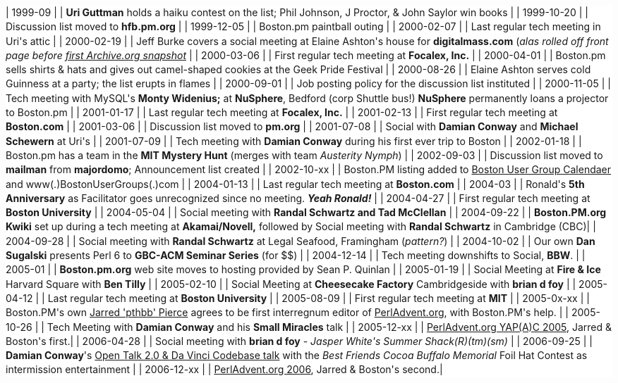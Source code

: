 | 1999-09     | |    **Uri Guttman** holds a haiku contest on the list; Phil Johnson, J Proctor, & John Saylor win books |
| 1999-10-20  | | Discussion list moved to **hfb.pm.org** |
| 1999-12-05  | | Boston.pm paintball outing |
| 2000-02-07  | | Last regular tech meeting in Uri's attic |
| 2000-02-19  | | Jeff Burke covers a social meeting at Elaine Ashton's house for **digitalmass.com** (*alas rolled off front page before [first Archive.org snapshot](https://web.archive.org/web/20000302010431/http://www.digitalmass.com/)* |
| 2000-03-06  | | First regular tech meeting at **Focalex, Inc.** |
| 2000-04-01  | | Boston.pm sells shirts & hats and gives out camel-shaped cookies at the Geek Pride Festival |
| 2000-08-26  | | Elaine Ashton serves cold Guinness at a party; the list erupts in flames |
| 2000-09-01  | | Job posting policy for the discussion list instituted |
| 2000-11-05  | | Tech meeting with MySQL's **Monty Widenius;** at **NuSphere**, Bedford (corp Shuttle bus!) **NuSphere** permanently loans a projector to Boston.pm |
| 2001-01-17  | | Last regular tech meeting at **Focalex, Inc.** |
| 2001-02-13  | | First regular tech meeting at **Boston.com** |
| 2001-03-06  | | Discussion list moved to **pm.org** |
| 2001-07-08  | | Social with **Damian Conway** and **Michael Schewern** at Uri's |
| 2001-07-09  | | Tech meeting with **Damian Conway** during his first ever trip to Boston |
| 2002-01-18  | | Boston.pm has a team in the **MIT Mystery Hunt** (merges with team *Austerity Nymph*) |
| 2002-09-03  | | Discussion list moved to **mailman** from **majordomo**; Announcement list created |
| 2002-10-xx  | | Boston.PM listing added to [Boston User Group Calendaer](http://www.bugc.org/) and www(.)BostonUserGroups(.)com |
| 2004-01-13  | | Last regular tech meeting at **Boston.com** |
| 2004-03     | | Ronald's **5th Anniversary** as Facilitator goes unrecognized since no meeting. ***Yeah Ronald!*** |
| 2004-04-27 | | First regular tech meeting at **Boston University** |
| 2004-05-04 | | Social meeting with **Randal Schwartz and Tad McClellan** |
| 2004-09-22 | | **Boston.PM.org** **Kwiki** set up during a tech meeting at **Akamai/Novell,** followed by Social meeting with **Randal Schwartz** in Cambridge (CBC)|
| 2004-09-28 | | Social meeting with **Randal Schwartz** at Legal Seafood, Framingham (*pattern?*) |
| 2004-10-02 | | Our own **Dan Sugalski** presents Perl 6 to **GBC-ACM Seminar Series** (for $$) |
| 2004-12-14 | | Tech meeting downshifts to Social, **BBW**. |
| 2005-01 | | **Boston.pm.org** web site moves to hosting provided by Sean P. Quinlan |
| 2005-01-19 | | Social Meeting at **Fire & Ice** Harvard Square with **Ben Tilly** |
| 2005-02-10 | | Social Meeting at **Cheesecake Factory** Cambridgeside with **brian d foy** |
| 2005-04-12 | | Last regular tech meeting at **Boston University** |
| 2005-08-09 | | First regular tech meeting at **MIT** |
| 2005-0x-xx | | Boston.PM's own [Jarred 'pthbb' Pierce](http://pthbb.org/) agrees to be first interregnum editor of [PerlAdvent.org](https://perladvent.org/), with Boston.PM's help. |
| 2005-10-26 | | Tech Meeting with **Damian Conway** and his **Small Miracles** talk |
| 2005-12-xx | | [PerlAdvent.org YAP(A)C 2005](https://perladvent.org/2005/), Jarred & Boston's first.|
| 2006-04-28 | | Social meeting with **brian d foy** - *Jasper White's Summer Shack(R)(tm)(sm)* |
| 2006-09-25 | | **Damian Conway**'s [Open Talk 2.0 & Da Vinci Codebase talk](Damian2006Mementos.html) with the *Best Friends Cocoa* *Buffalo Memorial* Foil Hat Contest as intermission entertainment |
| 2006-12-xx | | [PerlAdvent.org 2006](https://perladvent.org/2006/), Jarred & Boston's second.|